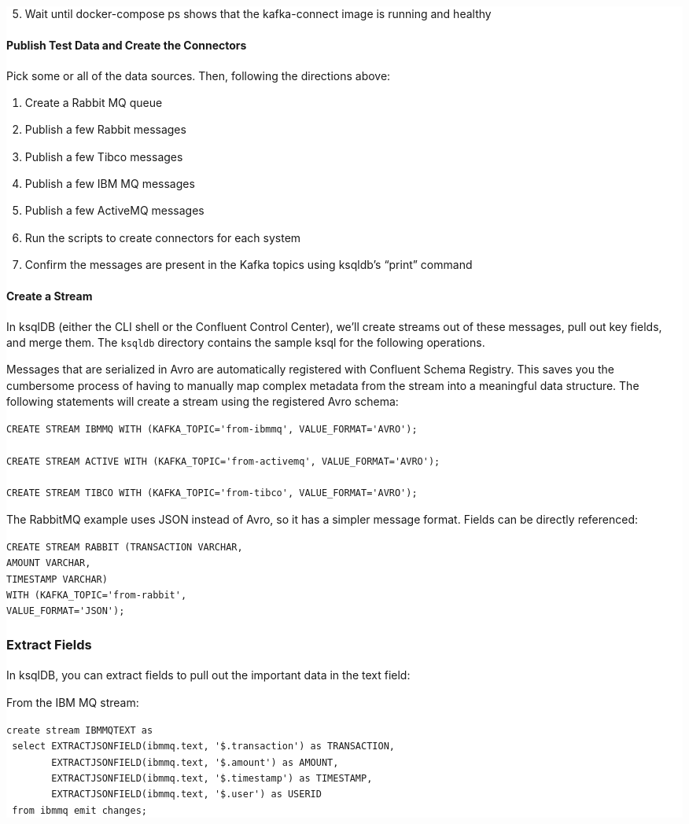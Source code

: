 5.  Wait until docker-compose ps shows that the kafka-connect image is
    running and healthy

#### Publish Test Data and Create the Connectors

Pick some or all of the data sources. Then, following the directions
above:

1.  Create a Rabbit MQ queue

2.  Publish a few Rabbit messages

3.  Publish a few Tibco messages

4.  Publish a few IBM MQ messages

5.  Publish a few ActiveMQ messages

6.  Run the scripts to create connectors for each system

7.  Confirm the messages are present in the Kafka topics using ksqldb’s
    “print” command

#### Create a Stream

In ksqlDB (either the CLI shell or the Confluent Control Center), we’ll
create streams out of these messages, pull out key fields, and merge
them. The `ksqldb` directory contains the sample ksql for the following
operations.

Messages that are serialized in Avro are automatically registered with
Confluent Schema Registry. This saves you the cumbersome process of
having to manually map complex metadata from the stream into a
meaningful data structure. The following statements will create a stream
using the registered Avro schema:

    CREATE STREAM IBMMQ WITH (KAFKA_TOPIC='from-ibmmq', VALUE_FORMAT='AVRO');

    CREATE STREAM ACTIVE WITH (KAFKA_TOPIC='from-activemq', VALUE_FORMAT='AVRO');

    CREATE STREAM TIBCO WITH (KAFKA_TOPIC='from-tibco', VALUE_FORMAT='AVRO');

The RabbitMQ example uses JSON instead of Avro, so it has a simpler
message format. Fields can be directly referenced:

    CREATE STREAM RABBIT (TRANSACTION VARCHAR,
    AMOUNT VARCHAR,
    TIMESTAMP VARCHAR)
    WITH (KAFKA_TOPIC='from-rabbit',
    VALUE_FORMAT='JSON');

### Extract Fields

In ksqlDB, you can extract fields to pull out the important data in the
text field:

From the IBM MQ stream:

    create stream IBMMQTEXT as
     select EXTRACTJSONFIELD(ibmmq.text, '$.transaction') as TRANSACTION,
            EXTRACTJSONFIELD(ibmmq.text, '$.amount') as AMOUNT,
            EXTRACTJSONFIELD(ibmmq.text, '$.timestamp') as TIMESTAMP,
            EXTRACTJSONFIELD(ibmmq.text, '$.user') as USERID
     from ibmmq emit changes;
